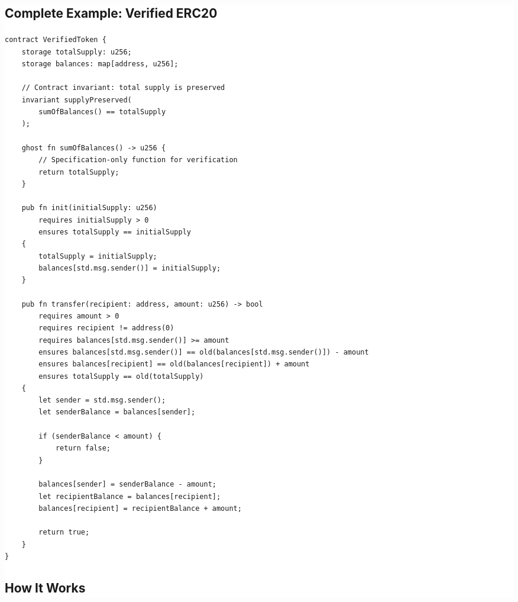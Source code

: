 ## Complete Example: Verified ERC20

```ora
contract VerifiedToken {
    storage totalSupply: u256;
    storage balances: map[address, u256];
    
    // Contract invariant: total supply is preserved
    invariant supplyPreserved(
        sumOfBalances() == totalSupply
    );
    
    ghost fn sumOfBalances() -> u256 {
        // Specification-only function for verification
        return totalSupply;
    }
    
    pub fn init(initialSupply: u256)
        requires initialSupply > 0
        ensures totalSupply == initialSupply
    {
        totalSupply = initialSupply;
        balances[std.msg.sender()] = initialSupply;
    }
    
    pub fn transfer(recipient: address, amount: u256) -> bool
        requires amount > 0
        requires recipient != address(0)
        requires balances[std.msg.sender()] >= amount
        ensures balances[std.msg.sender()] == old(balances[std.msg.sender()]) - amount
        ensures balances[recipient] == old(balances[recipient]) + amount
        ensures totalSupply == old(totalSupply)
    {
        let sender = std.msg.sender();
        let senderBalance = balances[sender];
        
        if (senderBalance < amount) {
            return false;
        }
        
        balances[sender] = senderBalance - amount;
        let recipientBalance = balances[recipient];
        balances[recipient] = recipientBalance + amount;
        
        return true;
    }
}
```

## How It Works
